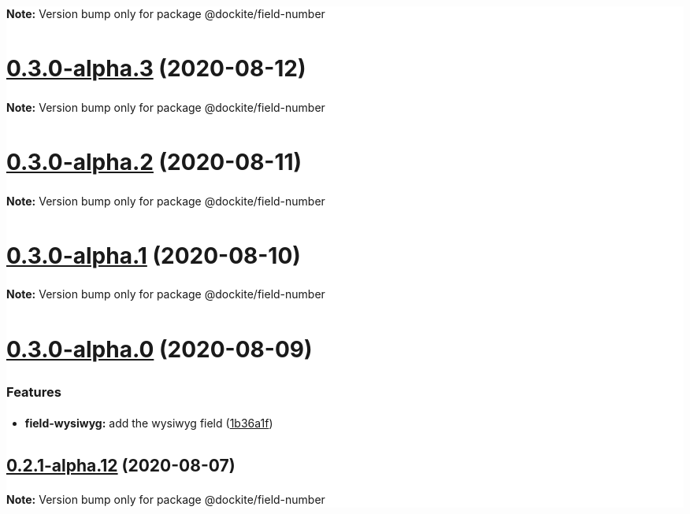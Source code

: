 **Note:** Version bump only for package @dockite/field-number





# [0.3.0-alpha.3](https://github.com/dockite/dockite/compare/@dockite/field-number@0.3.0-alpha.2...@dockite/field-number@0.3.0-alpha.3) (2020-08-12)

**Note:** Version bump only for package @dockite/field-number





# [0.3.0-alpha.2](https://github.com/dockite/dockite/compare/@dockite/field-number@0.3.0-alpha.1...@dockite/field-number@0.3.0-alpha.2) (2020-08-11)

**Note:** Version bump only for package @dockite/field-number





# [0.3.0-alpha.1](https://github.com/dockite/dockite/compare/@dockite/field-number@0.3.0-alpha.0...@dockite/field-number@0.3.0-alpha.1) (2020-08-10)

**Note:** Version bump only for package @dockite/field-number





# [0.3.0-alpha.0](https://github.com/dockite/dockite/compare/@dockite/field-number@0.2.1-alpha.12...@dockite/field-number@0.3.0-alpha.0) (2020-08-09)


### Features

* **field-wysiwyg:** add the wysiwyg field ([1b36a1f](https://github.com/dockite/dockite/commit/1b36a1f2c4332b08f1681ed7eb4e7d094b73221b))





## [0.2.1-alpha.12](https://github.com/dockite/dockite/compare/@dockite/field-number@0.2.1-alpha.11...@dockite/field-number@0.2.1-alpha.12) (2020-08-07)

**Note:** Version bump only for package @dockite/field-number



